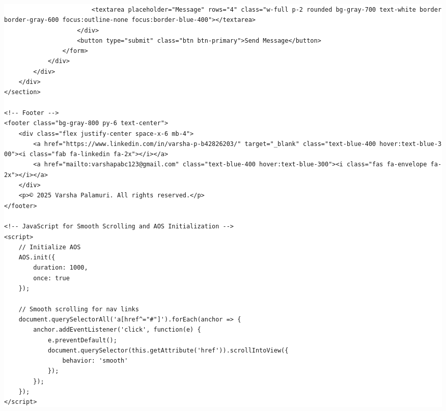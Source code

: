                             <textarea placeholder="Message" rows="4" class="w-full p-2 rounded bg-gray-700 text-white border border-gray-600 focus:outline-none focus:border-blue-400"></textarea>
                        </div>
                        <button type="submit" class="btn btn-primary">Send Message</button>
                    </form>
                </div>
            </div>
        </div>
    </section>

    <!-- Footer -->
    <footer class="bg-gray-800 py-6 text-center">
        <div class="flex justify-center space-x-6 mb-4">
            <a href="https://www.linkedin.com/in/varsha-p-b42826203/" target="_blank" class="text-blue-400 hover:text-blue-300"><i class="fab fa-linkedin fa-2x"></i></a>
            <a href="mailto:varshapabc123@gmail.com" class="text-blue-400 hover:text-blue-300"><i class="fas fa-envelope fa-2x"></i></a>
        </div>
        <p>© 2025 Varsha Palamuri. All rights reserved.</p>
    </footer>

    <!-- JavaScript for Smooth Scrolling and AOS Initialization -->
    <script>
        // Initialize AOS
        AOS.init({
            duration: 1000,
            once: true
        });

        // Smooth scrolling for nav links
        document.querySelectorAll('a[href^="#"]').forEach(anchor => {
            anchor.addEventListener('click', function(e) {
                e.preventDefault();
                document.querySelector(this.getAttribute('href')).scrollIntoView({
                    behavior: 'smooth'
                });
            });
        });
    </script>
</body>
</html>
